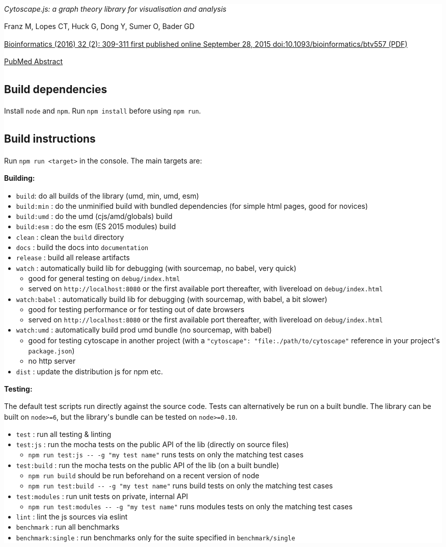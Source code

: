 *Cytoscape.js: a graph theory library for visualisation and analysis*

Franz M, Lopes CT, Huck G, Dong Y, Sumer O, Bader GD

[Bioinformatics (2016) 32 (2): 309-311 first published online September 28, 2015 doi:10.1093/bioinformatics/btv557 (PDF)](https://bioinformatics.oxfordjournals.org/content/32/2/309)

[PubMed Abstract](https://www.ncbi.nlm.nih.gov/pubmed/26415722)




## Build dependencies

Install `node` and `npm`.  Run `npm install` before using `npm run`.




## Build instructions

Run `npm run <target>` in the console.  The main targets are:

**Building:**

 * `build`: do all builds of the library (umd, min, umd, esm)
 * `build:min` : do the unminified build with bundled dependencies (for simple html pages, good for novices)
 * `build:umd` : do the umd (cjs/amd/globals) build
 * `build:esm` : do the esm (ES 2015 modules) build
 * `clean` : clean the `build` directory
 * `docs` : build the docs into `documentation`
 * `release` : build all release artifacts
 * `watch` : automatically build lib for debugging (with sourcemap, no babel, very quick)
   * good for general testing on `debug/index.html`
   * served on `http://localhost:8080` or the first available port thereafter, with livereload on `debug/index.html`
 * `watch:babel` : automatically build lib for debugging (with sourcemap, with babel, a bit slower)
   * good for testing performance or for testing out of date browsers
   * served on `http://localhost:8080` or the first available port thereafter, with livereload on `debug/index.html`
 * `watch:umd` : automatically build prod umd bundle (no sourcemap, with babel)
   * good for testing cytoscape in another project (with a `"cytoscape": "file:./path/to/cytoscape"` reference in your project's `package.json`)
   * no http server
 * `dist` : update the distribution js for npm etc.

**Testing:**

The default test scripts run directly against the source code.  Tests can alternatively be run on a built bundle.  The library can be built on `node>=6`, but the library's bundle can be tested on `node>=0.10`.

 * `test` : run all testing & linting
 * `test:js` : run the mocha tests on the public API of the lib (directly on source files)
   * `npm run test:js -- -g "my test name"` runs tests on only the matching test cases
 * `test:build` : run the mocha tests on the public API of the lib (on a built bundle) 
   * `npm run build` should be run beforehand on a recent version of node
   * `npm run test:build -- -g "my test name"` runs build tests on only the matching test cases
 * `test:modules` : run unit tests on private, internal API
   * `npm run test:modules -- -g "my test name"` runs modules tests on only the matching test cases
 * `lint` : lint the js sources via eslint
 * `benchmark` : run all benchmarks
 * `benchmark:single` : run benchmarks only for the suite specified in `benchmark/single`
